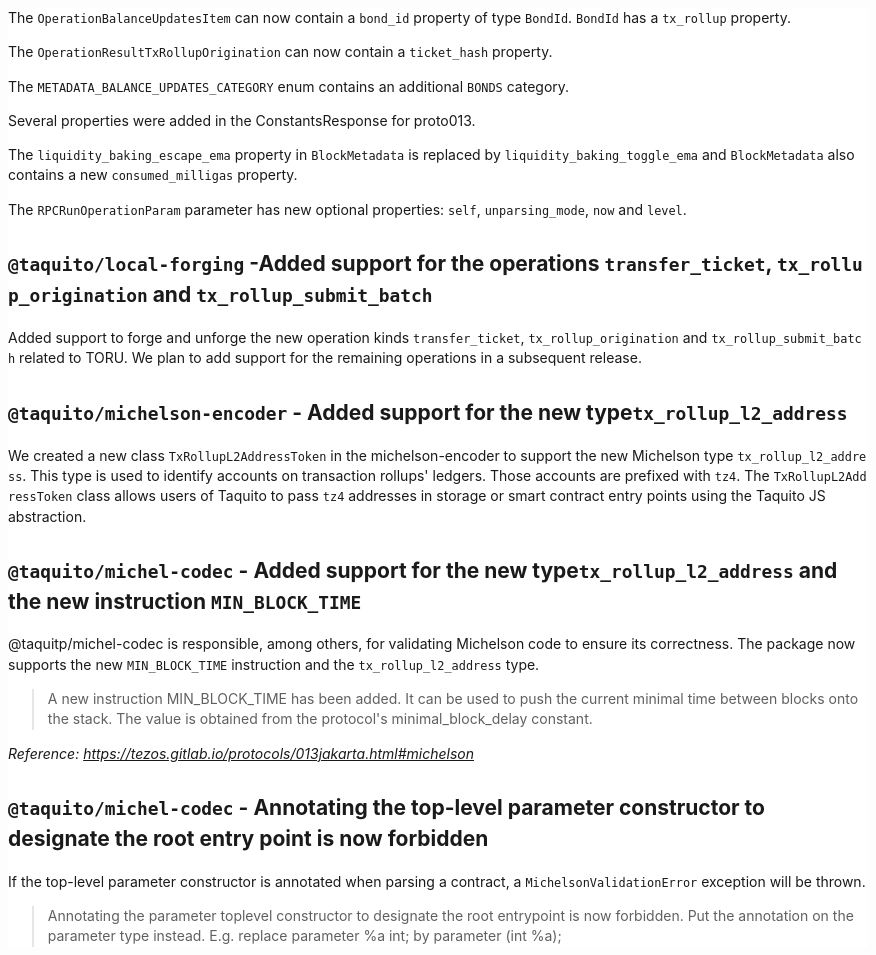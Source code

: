 The `OperationBalanceUpdatesItem` can now contain a `bond_id` property of type `BondId`. `BondId` has a `tx_rollup` property.

The `OperationResultTxRollupOrigination` can now contain a `ticket_hash` property.

The `METADATA_BALANCE_UPDATES_CATEGORY` enum contains an additional `BONDS` category.

Several properties were added in the ConstantsResponse for proto013.

The `liquidity_baking_escape_ema` property in `BlockMetadata` is replaced by `liquidity_baking_toggle_ema` and `BlockMetadata` also contains a new `consumed_milligas` property.

The `RPCRunOperationParam` parameter has new optional properties: `self`, `unparsing_mode`, `now` and `level`.

## `@taquito/local-forging` -Added support for the operations `transfer_ticket`, `tx_rollup_origination` and `tx_rollup_submit_batch`

Added support to forge and unforge the new operation kinds `transfer_ticket`, `tx_rollup_origination` and `tx_rollup_submit_batch` related to TORU. We plan to add support for the remaining operations in a subsequent release.

## `@taquito/michelson-encoder` - Added support for the new type`tx_rollup_l2_address`

We created a new class `TxRollupL2AddressToken` in the michelson-encoder to support the new Michelson type `tx_rollup_l2_address`. This type is used to identify accounts on transaction rollups' ledgers. Those accounts are prefixed with `tz4`.
The `TxRollupL2AddressToken` class allows users of Taquito to pass `tz4` addresses in storage or smart contract entry points using the Taquito JS abstraction.

## `@taquito/michel-codec` - Added support for the new type`tx_rollup_l2_address` and the new instruction `MIN_BLOCK_TIME`

@taquitp/michel-codec is responsible, among others, for validating Michelson code to ensure its correctness. The package now supports the new `MIN_BLOCK_TIME` instruction and the `tx_rollup_l2_address` type.

> A new instruction MIN_BLOCK_TIME has been added. It can be used to push the current minimal time between blocks onto the stack. The value is obtained from the protocol's minimal_block_delay constant.

*Reference: https://tezos.gitlab.io/protocols/013jakarta.html#michelson*

## `@taquito/michel-codec` - Annotating the top-level parameter constructor to designate the root entry point is now forbidden

If the top-level parameter constructor is annotated when parsing a contract, a `MichelsonValidationError` exception will be thrown.

> Annotating the parameter toplevel constructor to designate the root entrypoint is now forbidden. Put the annotation on the parameter type instead. E.g. replace parameter %a int; by parameter (int %a);
